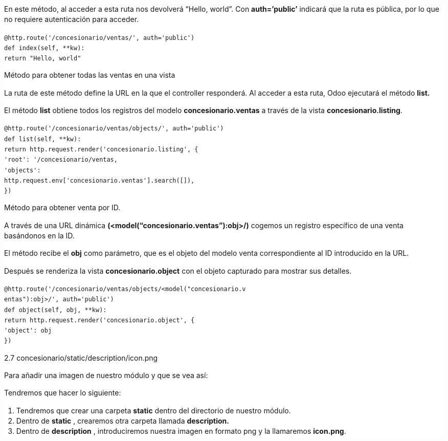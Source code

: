 En este método, al acceder a esta ruta nos devolverá “Hello, world”. Con
**auth=’public’** indicará que la ruta es pública, por lo que no requiere
autenticación para acceder.

```
@http.route('/concesionario/ventas/', auth='public')
def index(self, **kw):
return "Hello, world"
```
Método para obtener todas las ventas en una vista

La ruta de este método define la URL en la que el controller responderá. Al
acceder a esta ruta, Odoo ejecutará el método **list.**

El método **list** obtiene todos los registros del modelo **concesionario.ventas** a
través de la vista **concesionario.listing**.

```
@http.route('/concesionario/ventas/objects/', auth='public')
def list(self, **kw):
return http.request.render('concesionario.listing', {
'root': '/concesionario/ventas,
'objects':
http.request.env['concesionario.ventas'].search([]),
})
```
Método para obtener venta por ID.

A través de una URL dinámica **(<model(“concesionario.ventas”):obj>/)** cogemos
un registro específico de una venta basándonos en la ID.

El método recibe el **obj** como parámetro, que es el objeto del modelo venta
correspondiente al ID introducido en la URL.


Después se renderiza la vista **concesionario.object** con el objeto capturado
para mostrar sus detalles.

```
@http.route('/concesionario/ventas/objects/<model("concesionario.v
entas"):obj>/', auth='public')
def object(self, obj, **kw):
return http.request.render('concesionario.object', {
'object': obj
})
```
2.7 concesionario/static/description/icon.png

Para añadir una imagen de nuestro módulo y que se vea así:

Tendremos que hacer lo siguiente:

1. Tendremos que crear una carpeta **static** dentro del directorio de
    nuestro módulo.
2. Dentro de **static** , crearemos otra carpeta llamada **description.**
3. Dentro de **description** , introduciremos nuestra imagen en formato png y
    la llamaremos **icon.png**.
